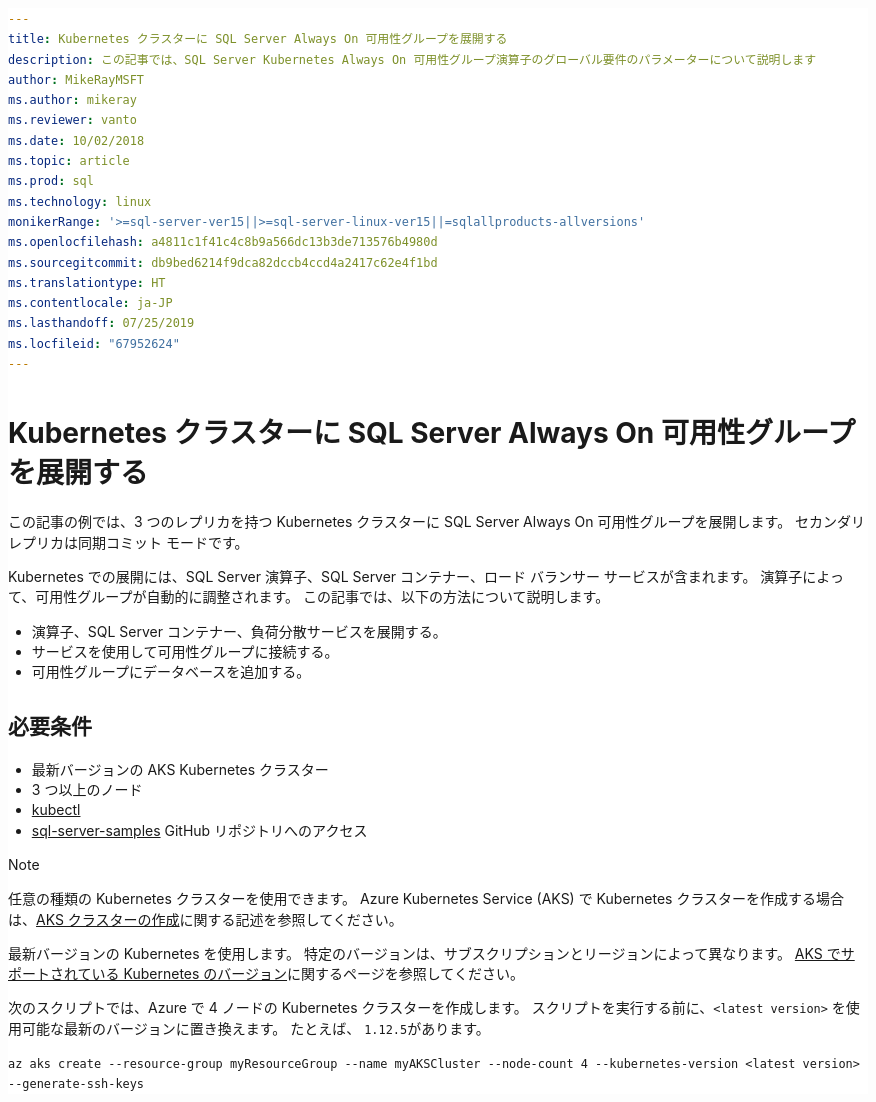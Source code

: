 ```yaml
---
title: Kubernetes クラスターに SQL Server Always On 可用性グループを展開する
description: この記事では、SQL Server Kubernetes Always On 可用性グループ演算子のグローバル要件のパラメーターについて説明します
author: MikeRayMSFT
ms.author: mikeray
ms.reviewer: vanto
ms.date: 10/02/2018
ms.topic: article
ms.prod: sql
ms.technology: linux
monikerRange: '>=sql-server-ver15||>=sql-server-linux-ver15||=sqlallproducts-allversions'
ms.openlocfilehash: a4811c1f41c4c8b9a566dc13b3de713576b4980d
ms.sourcegitcommit: db9bed6214f9dca82dccb4ccd4a2417c62e4f1bd
ms.translationtype: HT
ms.contentlocale: ja-JP
ms.lasthandoff: 07/25/2019
ms.locfileid: "67952624"
---
```

# <a name="deploy-a-sql-server-always-on-availability-group-on-a-kubernetes-cluster"></a>Kubernetes クラスターに SQL Server Always On 可用性グループを展開する

この記事の例では、3 つのレプリカを持つ Kubernetes クラスターに SQL Server Always On 可用性グループを展開します。 セカンダリ レプリカは同期コミット モードです。

Kubernetes での展開には、SQL Server 演算子、SQL Server コンテナー、ロード バランサー サービスが含まれます。 演算子によって、可用性グループが自動的に調整されます。 この記事では、以下の方法について説明します。

- 演算子、SQL Server コンテナー、負荷分散サービスを展開する。
- サービスを使用して可用性グループに接続する。
- 可用性グループにデータベースを追加する。

## <a name="requirements"></a>必要条件

- 最新バージョンの AKS Kubernetes クラスター
- 3 つ以上のノード
- [kubectl](https://kubernetes.io/docs/tasks/tools/install-kubectl/)
- [sql-server-samples](https://github.com/Microsoft/sql-server-samples/tree/master/samples/features/high%20availability/Kubernetes/sample-manifest-files) GitHub リポジトリへのアクセス

> [!NOTE]
> 任意の種類の Kubernetes クラスターを使用できます。 Azure Kubernetes Service (AKS) で Kubernetes クラスターを作成する場合は、[AKS クラスターの作成](https://docs.microsoft.com/azure/aks/create-cluster)に関する記述を参照してください。
>
> 最新バージョンの Kubernetes を使用します。 特定のバージョンは、サブスクリプションとリージョンによって異なります。 [AKS でサポートされている Kubernetes のバージョン](https://docs.microsoft.com/en-us/azure/aks/supported-kubernetes-versions)に関するページを参照してください。  
>
> 次のスクリプトでは、Azure で 4 ノードの Kubernetes クラスターを作成します。 スクリプトを実行する前に、`<latest version>` を使用可能な最新のバージョンに置き換えます。 たとえば、 `1.12.5`があります。
>
> ```azure-cli
> az aks create --resource-group myResourceGroup --name myAKSCluster --node-count 4 --kubernetes-version <latest version> --generate-ssh-keys
> ```
